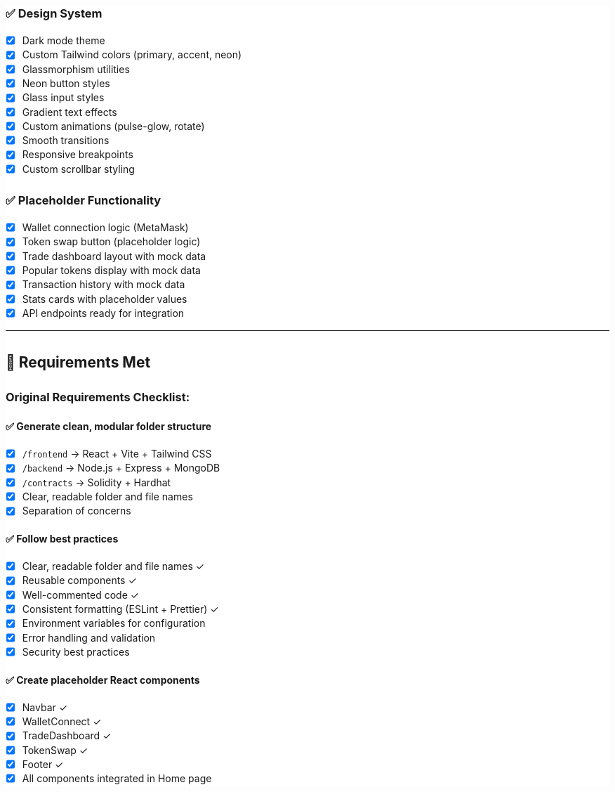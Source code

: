 ### ✅ Design System
- [x] Dark mode theme
- [x] Custom Tailwind colors (primary, accent, neon)
- [x] Glassmorphism utilities
- [x] Neon button styles
- [x] Glass input styles
- [x] Gradient text effects
- [x] Custom animations (pulse-glow, rotate)
- [x] Smooth transitions
- [x] Responsive breakpoints
- [x] Custom scrollbar styling

### ✅ Placeholder Functionality
- [x] Wallet connection logic (MetaMask)
- [x] Token swap button (placeholder logic)
- [x] Trade dashboard layout with mock data
- [x] Popular tokens display with mock data
- [x] Transaction history with mock data
- [x] Stats cards with placeholder values
- [x] API endpoints ready for integration

---

## 🎯 Requirements Met

### Original Requirements Checklist:

#### ✅ Generate clean, modular folder structure
- [x] `/frontend` → React + Vite + Tailwind CSS
- [x] `/backend` → Node.js + Express + MongoDB
- [x] `/contracts` → Solidity + Hardhat
- [x] Clear, readable folder and file names
- [x] Separation of concerns

#### ✅ Follow best practices
- [x] Clear, readable folder and file names ✓
- [x] Reusable components ✓
- [x] Well-commented code ✓
- [x] Consistent formatting (ESLint + Prettier) ✓
- [x] Environment variables for configuration
- [x] Error handling and validation
- [x] Security best practices

#### ✅ Create placeholder React components
- [x] Navbar ✓
- [x] WalletConnect ✓
- [x] TradeDashboard ✓
- [x] TokenSwap ✓
- [x] Footer ✓
- [x] All components integrated in Home page
